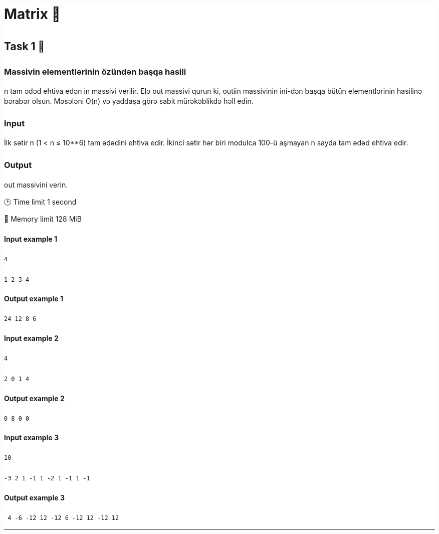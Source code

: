 # Matrix 🧠

## Task 1 🎯

### Massivin elementlərinin özündən başqa hasili
n tam ədəd ehtiva edən in massivi verilir. Elə out massivi qurun ki, outiin massivinin ini-dən başqa bütün elementlərinin hasilinə bərabər olsun. Məsələni O(n) və yaddaşa görə sabit mürəkəblikdə həll edin.

### Input
İlk sətir n (1 < n ≤ 10**6) tam ədədini ehtiva edir. İkinci sətir hər biri modulca 100-ü aşmayan n sayda tam ədəd ehtiva edir.

### Output
out massivini verin.

:clock2: Time limit 1 second

:floppy_disk: Memory limit 128 MiB

#### Input example 1 

    4
    
    1 2 3 4

#### Output example 1

    24 12 8 6
    
    
#### Input example 2

    4
    
    2 0 1 4


#### Output example 2

    0 8 0 0
    
    
#### Input example 3

    10
    
    -3 2 1 -1 1 -2 1 -1 1 -1


#### Output example 3

     4 -6 -12 12 -12 6 -12 12 -12 12

---
